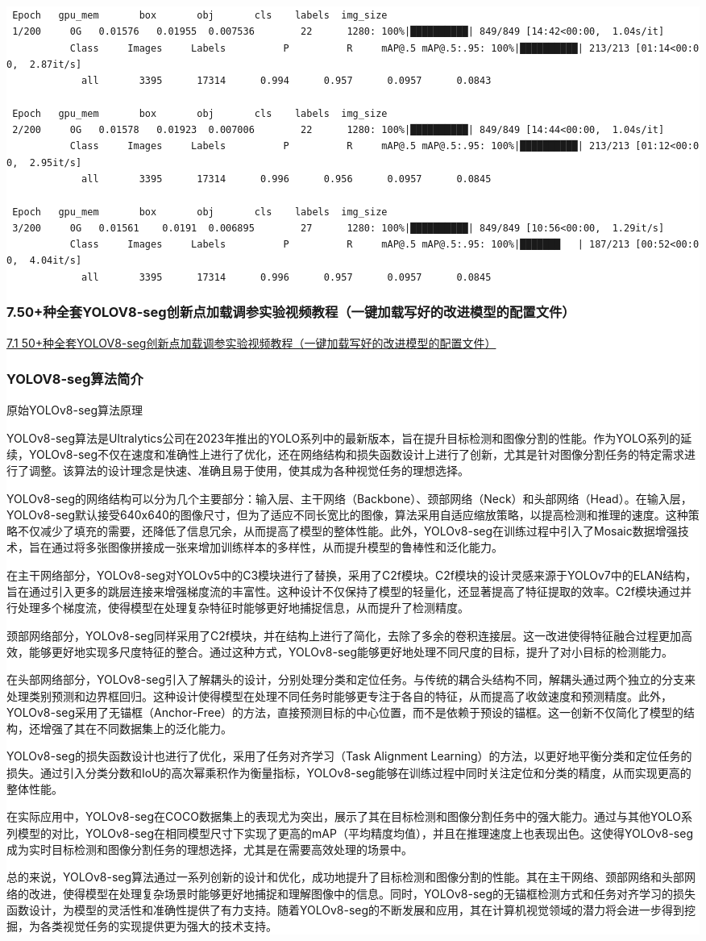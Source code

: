 
     Epoch   gpu_mem       box       obj       cls    labels  img_size
     1/200     0G   0.01576   0.01955  0.007536        22      1280: 100%|██████████| 849/849 [14:42<00:00,  1.04s/it]
               Class     Images     Labels          P          R     mAP@.5 mAP@.5:.95: 100%|██████████| 213/213 [01:14<00:00,  2.87it/s]
                 all       3395      17314      0.994      0.957      0.0957      0.0843

     Epoch   gpu_mem       box       obj       cls    labels  img_size
     2/200     0G   0.01578   0.01923  0.007006        22      1280: 100%|██████████| 849/849 [14:44<00:00,  1.04s/it]
               Class     Images     Labels          P          R     mAP@.5 mAP@.5:.95: 100%|██████████| 213/213 [01:12<00:00,  2.95it/s]
                 all       3395      17314      0.996      0.956      0.0957      0.0845

     Epoch   gpu_mem       box       obj       cls    labels  img_size
     3/200     0G   0.01561    0.0191  0.006895        27      1280: 100%|██████████| 849/849 [10:56<00:00,  1.29it/s]
               Class     Images     Labels          P          R     mAP@.5 mAP@.5:.95: 100%|███████   | 187/213 [00:52<00:00,  4.04it/s]
                 all       3395      17314      0.996      0.957      0.0957      0.0845




### 7.50+种全套YOLOV8-seg创新点加载调参实验视频教程（一键加载写好的改进模型的配置文件）

[7.1 50+种全套YOLOV8-seg创新点加载调参实验视频教程（一键加载写好的改进模型的配置文件）](https://www.bilibili.com/video/BV1Hw4VePEXv/?vd_source=bc9aec86d164b67a7004b996143742dc)

### YOLOV8-seg算法简介

原始YOLOv8-seg算法原理

YOLOv8-seg算法是Ultralytics公司在2023年推出的YOLO系列中的最新版本，旨在提升目标检测和图像分割的性能。作为YOLO系列的延续，YOLOv8-seg不仅在速度和准确性上进行了优化，还在网络结构和损失函数设计上进行了创新，尤其是针对图像分割任务的特定需求进行了调整。该算法的设计理念是快速、准确且易于使用，使其成为各种视觉任务的理想选择。

YOLOv8-seg的网络结构可以分为几个主要部分：输入层、主干网络（Backbone）、颈部网络（Neck）和头部网络（Head）。在输入层，YOLOv8-seg默认接受640x640的图像尺寸，但为了适应不同长宽比的图像，算法采用自适应缩放策略，以提高检测和推理的速度。这种策略不仅减少了填充的需要，还降低了信息冗余，从而提高了模型的整体性能。此外，YOLOv8-seg在训练过程中引入了Mosaic数据增强技术，旨在通过将多张图像拼接成一张来增加训练样本的多样性，从而提升模型的鲁棒性和泛化能力。

在主干网络部分，YOLOv8-seg对YOLOv5中的C3模块进行了替换，采用了C2f模块。C2f模块的设计灵感来源于YOLOv7中的ELAN结构，旨在通过引入更多的跳层连接来增强梯度流的丰富性。这种设计不仅保持了模型的轻量化，还显著提高了特征提取的效率。C2f模块通过并行处理多个梯度流，使得模型在处理复杂特征时能够更好地捕捉信息，从而提升了检测精度。

颈部网络部分，YOLOv8-seg同样采用了C2f模块，并在结构上进行了简化，去除了多余的卷积连接层。这一改进使得特征融合过程更加高效，能够更好地实现多尺度特征的整合。通过这种方式，YOLOv8-seg能够更好地处理不同尺度的目标，提升了对小目标的检测能力。

在头部网络部分，YOLOv8-seg引入了解耦头的设计，分别处理分类和定位任务。与传统的耦合头结构不同，解耦头通过两个独立的分支来处理类别预测和边界框回归。这种设计使得模型在处理不同任务时能够更专注于各自的特征，从而提高了收敛速度和预测精度。此外，YOLOv8-seg采用了无锚框（Anchor-Free）的方法，直接预测目标的中心位置，而不是依赖于预设的锚框。这一创新不仅简化了模型的结构，还增强了其在不同数据集上的泛化能力。

YOLOv8-seg的损失函数设计也进行了优化，采用了任务对齐学习（Task Alignment Learning）的方法，以更好地平衡分类和定位任务的损失。通过引入分类分数和IoU的高次幂乘积作为衡量指标，YOLOv8-seg能够在训练过程中同时关注定位和分类的精度，从而实现更高的整体性能。

在实际应用中，YOLOv8-seg在COCO数据集上的表现尤为突出，展示了其在目标检测和图像分割任务中的强大能力。通过与其他YOLO系列模型的对比，YOLOv8-seg在相同模型尺寸下实现了更高的mAP（平均精度均值），并且在推理速度上也表现出色。这使得YOLOv8-seg成为实时目标检测和图像分割任务的理想选择，尤其是在需要高效处理的场景中。

总的来说，YOLOv8-seg算法通过一系列创新的设计和优化，成功地提升了目标检测和图像分割的性能。其在主干网络、颈部网络和头部网络的改进，使得模型在处理复杂场景时能够更好地捕捉和理解图像中的信息。同时，YOLOv8-seg的无锚框检测方式和任务对齐学习的损失函数设计，为模型的灵活性和准确性提供了有力支持。随着YOLOv8-seg的不断发展和应用，其在计算机视觉领域的潜力将会进一步得到挖掘，为各类视觉任务的实现提供更为强大的技术支持。
